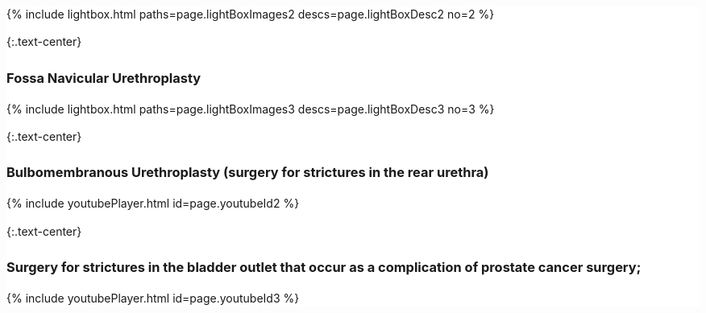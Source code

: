 {% include lightbox.html paths=page.lightBoxImages2 descs=page.lightBoxDesc2 no=2 %}

{:.text-center}
### Fossa Navicular Urethroplasty

{% include lightbox.html paths=page.lightBoxImages3 descs=page.lightBoxDesc3 no=3 %}

{:.text-center}
### Bulbomembranous Urethroplasty (surgery for strictures in the rear urethra)

{% include youtubePlayer.html id=page.youtubeId2 %}

{:.text-center}
### Surgery for strictures in the bladder outlet that occur as a complication of prostate cancer surgery;

{% include youtubePlayer.html id=page.youtubeId3 %}
